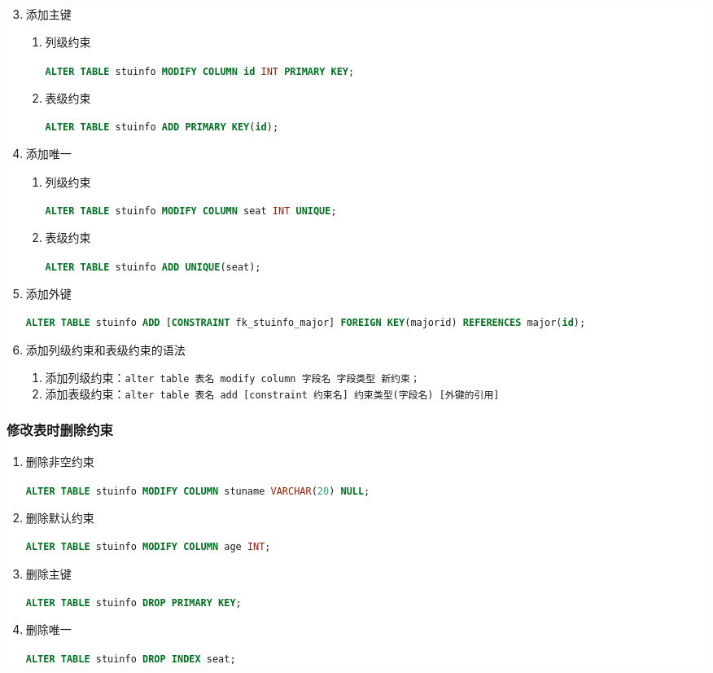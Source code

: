 3. 添加主键

   1. 列级约束

      ```sql
      ALTER TABLE stuinfo MODIFY COLUMN id INT PRIMARY KEY;
      ```

   2. 表级约束

      ```sql
      ALTER TABLE stuinfo ADD PRIMARY KEY(id);
      ```

4. 添加唯一

   1. 列级约束

      ```sql
      ALTER TABLE stuinfo MODIFY COLUMN seat INT UNIQUE;
      ```

   2. 表级约束

      ```sql
      ALTER TABLE stuinfo ADD UNIQUE(seat);
      ```

5. 添加外键

   ```sql
   ALTER TABLE stuinfo ADD [CONSTRAINT fk_stuinfo_major] FOREIGN KEY(majorid) REFERENCES major(id);
   ```

6. 添加列级约束和表级约束的语法

   1. 添加列级约束：`alter table 表名 modify column 字段名 字段类型 新约束；`
   2. 添加表级约束：`alter table 表名 add [constraint 约束名] 约束类型(字段名) [外键的引用]`

### 修改表时删除约束

1. 删除非空约束

   ```sql
   ALTER TABLE stuinfo MODIFY COLUMN stuname VARCHAR(20) NULL;
   ```

2. 删除默认约束

   ```sql
   ALTER TABLE stuinfo MODIFY COLUMN age INT;
   ```

3. 删除主键

   ```sql
   ALTER TABLE stuinfo DROP PRIMARY KEY;
   ```

4. 删除唯一

   ```sql
   ALTER TABLE stuinfo DROP INDEX seat;
   ```
